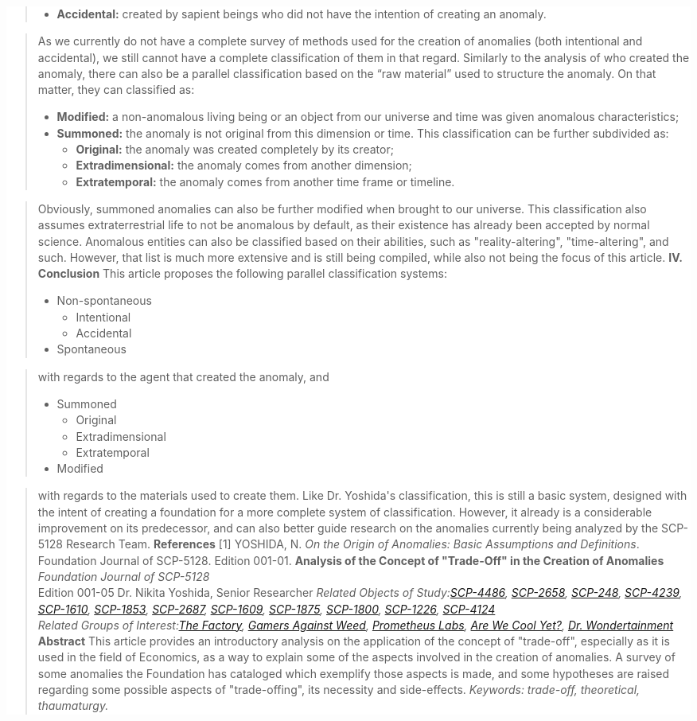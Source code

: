 >   * **Accidental:** created by sapient beings who did not have the intention of creating an anomaly.
> 

> As we currently do not have a complete survey of methods used for the creation of anomalies (both intentional and accidental), we still cannot have a complete classification of them in that regard.
> Similarly to the analysis of who created the anomaly, there can also be a parallel classification based on the “raw material” used to structure the anomaly. On that matter, they can classified as:
>   * **Modified:** a non-anomalous living being or an object from our universe and time was given anomalous characteristics;
>   * **Summoned:** the anomaly is not original from this dimension or time. This classification can be further subdivided as: 
>     * **Original:** the anomaly was created completely by its creator;
>     * **Extradimensional:** the anomaly comes from another dimension;
>     * **Extratemporal:** the anomaly comes from another time frame or timeline.
> 

> Obviously, summoned anomalies can also be further modified when brought to our universe. This classification also assumes extraterrestrial life to not be anomalous by default, as their existence has already been accepted by normal science.
> Anomalous entities can also be classified based on their abilities, such as "reality-altering", "time-altering", and such. However, that list is much more extensive and is still being compiled, while also not being the focus of this article.
> **IV. Conclusion**
> This article proposes the following parallel classification systems:
>   * Non-spontaneous 
>     * Intentional
>     * Accidental
>   * Spontaneous
> 

> with regards to the agent that created the anomaly, and
>   * Summoned 
>     * Original
>     * Extradimensional
>     * Extratemporal
>   * Modified
> 

> with regards to the materials used to create them.
> Like Dr. Yoshida's classification, this is still a basic system, designed with the intent of creating a foundation for a more complete system of classification. However, it already is a considerable improvement on its predecessor, and can also better guide research on the anomalies currently being analyzed by the SCP-5128 Research Team.
> **References**
> [1] YOSHIDA, N. _On the Origin of Anomalies: Basic Assumptions and Definitions_. Foundation Journal of SCP-5128. Edition 001-01.
> **Analysis of the Concept of "Trade-Off" in the Creation of Anomalies**  
>  _Foundation Journal of SCP-5128_  
>  Edition 001-05
> Dr. Nikita Yoshida, Senior Researcher
> _Related Objects of Study:[SCP-4486](/scp-4486), [SCP-2658](/scp-2658), [SCP-248](/scp-248), [SCP-4239](/scp-4239), [SCP-1610](/scp-1610), [SCP-1853](/scp-1853), [SCP-2687](/scp-2687), [SCP-1609](/scp-1609), [SCP-1875](/scp-1875), [SCP-1800](/scp-1800), [SCP-1226](/scp-1226), [SCP-4124](/scp-4124)_  
>  _Related Groups of Interest:[The Factory](/factory-hub), [Gamers Against Weed](/gamers-against-weed-hub), [Prometheus Labs](/prometheus-labs-hub), [Are We Cool Yet?](/are-we-cool-yet-hub), [Dr. Wondertainment](/dr-wondertainment-hub)_
> **Abstract**
> This article provides an introductory analysis on the application of the concept of "trade-off", especially as it is used in the field of Economics, as a way to explain some of the aspects involved in the creation of anomalies. A survey of some anomalies the Foundation has cataloged which exemplify those aspects is made, and some hypotheses are raised regarding some possible aspects of "trade-offing", its necessity and side-effects.
> _Keywords: trade-off, theoretical, thaumaturgy._
